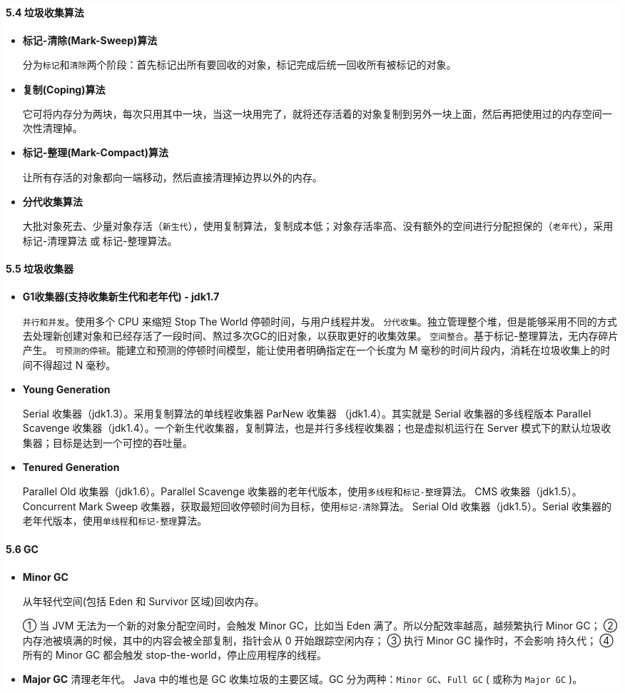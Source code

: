 

#### 5.4 垃圾收集算法

* **标记-清除(Mark-Sweep)算法**

  分为`标记`和`清除`两个阶段：首先标记出所有要回收的对象，标记完成后统一回收所有被标记的对象。
  
* **复制(Coping)算法**

  它可将内存分为两块，每次只用其中一块，当这一块用完了，就将还存活着的对象复制到另外一块上面，然后再把使用过的内存空间一次性清理掉。
  
* **标记-整理(Mark-Compact)算法**

  让所有存活的对象都向一端移动，然后直接清理掉边界以外的内存。
  
* **分代收集算法**

  大批对象死去、少量对象存活（`新生代`），使用复制算法，复制成本低；对象存活率高、没有额外的空间进行分配担保的（`老年代`），采用标记-清理算法 或 标记-整理算法。



#### 5.5 垃圾收集器

* **G1收集器(支持收集新生代和老年代) - jdk1.7**

  `并行和并发`。使用多个 CPU 来缩短 Stop The World 停顿时间，与用户线程并发。
  `分代收集`。独立管理整个堆，但是能够采用不同的方式去处理新创建对象和已经存活了一段时间、熬过多次GC的旧对象，以获取更好的收集效果。
  `空间整合`。基于标记-整理算法，无内存碎片产生。
  `可预测的停顿`。能建立和预测的停顿时间模型，能让使用者明确指定在一个长度为 M 毫秒的时间片段内，消耗在垃圾收集上的时间不得超过 N 毫秒。

  

* **Young Generation**

  Serial 收集器（jdk1.3）。采用复制算法的单线程收集器
  ParNew 收集器 （jdk1.4）。其实就是 Serial 收集器的多线程版本
  Parallel Scavenge 收集器（jdk1.4）。一个新生代收集器，复制算法，也是并行多线程收集器；也是虚拟机运行在 Server 模式下的默认垃圾收集器；目标是达到一个可控的吞吐量。

  

* **Tenured Generation**

  Parallel Old 收集器（jdk1.6）。Parallel Scavenge 收集器的老年代版本，使用`多线程`和`标记-整理`算法。
  CMS 收集器（jdk1.5）。Concurrent Mark Sweep 收集器，获取最短回收停顿时间为目标，使用`标记-清除`算法。
  Serial Old 收集器（jdk1.5）。Serial 收集器的老年代版本，使用`单线程`和`标记-整理`算法。



#### 5.6 GC

* **Minor GC**

  从年轻代空间(包括 Eden 和 Survivor 区域)回收内存。

  ① 当 JVM 无法为一个新的对象分配空间时，会触发 Minor GC，比如当 Eden 满了。所以分配效率越高，越频繁执行 Minor GC；
  ② 内存池被填满的时候，其中的内容会被全部复制，指针会从 0 开始跟踪空闲内存；
  ③ 执行 Minor GC 操作时，不会影响 持久代；
  ④ 所有的 Minor GC 都会触发 stop-the-world，停止应用程序的线程。



* **Major GC**
  清理老年代。
  Java 中的堆也是 GC 收集垃圾的主要区域。GC 分为两种：`Minor GC`、`Full GC` ( 或称为 `Major GC` )。
